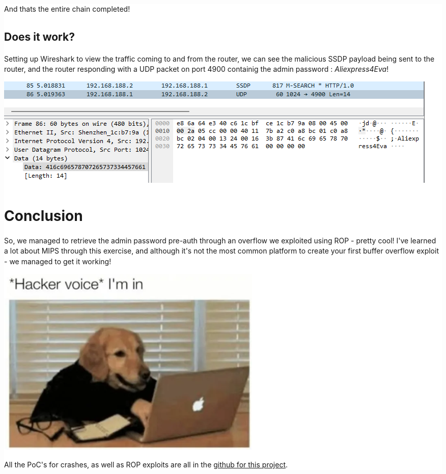 And thats the entire chain completed!

## Does it work?

Setting up Wireshark to view the traffic coming to and from the router, we can see the malicious SSDP payload being sent to the router, and the router responding with a UDP packet on port 4900 containig the admin password : _Aliexpress4Eva_!

![pwned.png](/assets/images/analysing_a_dirt_cheap_router_part_3/pwned.png)

# Conclusion

So, we managed to retrieve the admin password pre-auth through an overflow we exploited using ROP - pretty cool! I've learned a lot about MIPS through this exercise, and although it's not the most common platform to create your first buffer overflow exploit - we managed to get it working!

![im_in.png](/assets/images/analysing_a_dirt_cheap_router_part_3/im_in.png)

All the PoC's for crashes, as well as ROP exploits are all in the [github for this project](https://github.com/luke-r-m/Chaneve-Router-Analysis).
